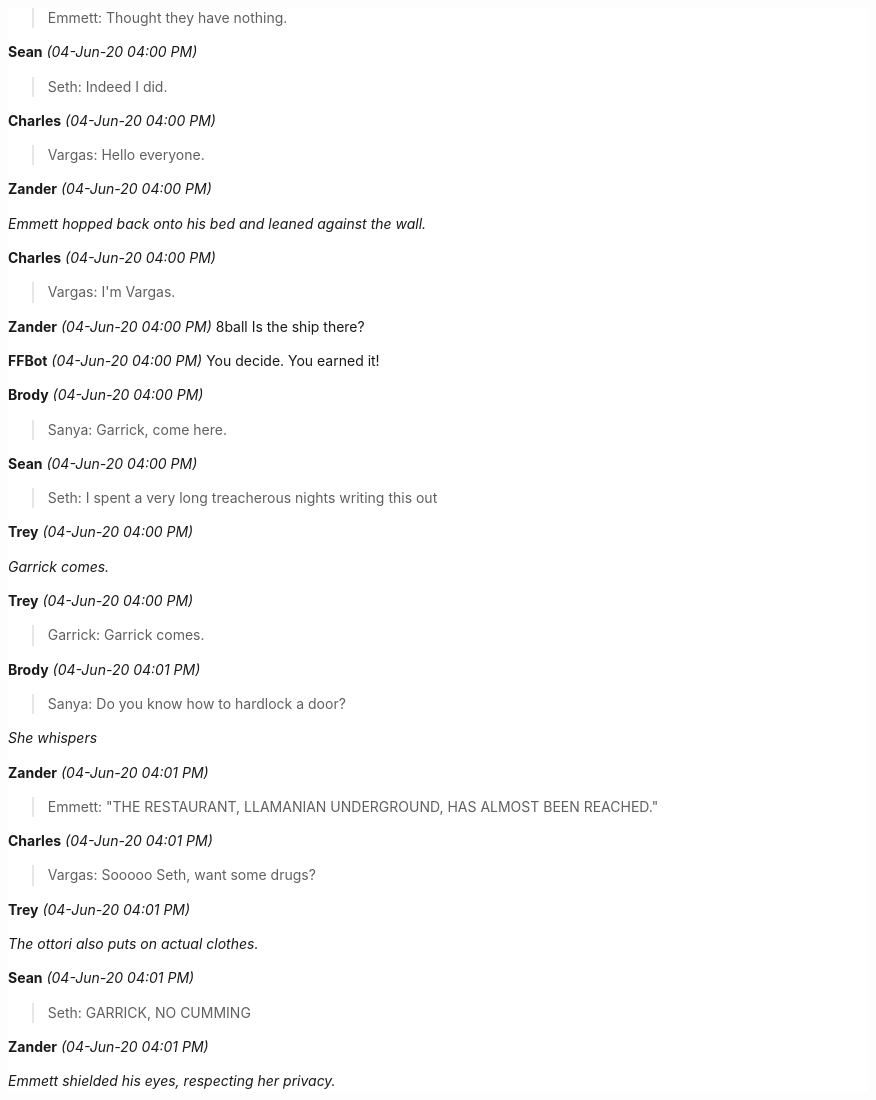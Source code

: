 > Emmett: Thought they have nothing.

**Sean** _(04-Jun-20 04:00 PM)_

> Seth: Indeed I did.

**Charles** _(04-Jun-20 04:00 PM)_

> Vargas: Hello everyone.

**Zander** _(04-Jun-20 04:00 PM)_

_Emmett hopped back onto his bed and leaned against the wall._

**Charles** _(04-Jun-20 04:00 PM)_

> Vargas: I'm Vargas.

**Zander** _(04-Jun-20 04:00 PM)_
8ball Is the ship there?

**FFBot** _(04-Jun-20 04:00 PM)_
You decide. You earned it!

**Brody** _(04-Jun-20 04:00 PM)_

> Sanya: Garrick, come here.

**Sean** _(04-Jun-20 04:00 PM)_

> Seth: I spent a very long treacherous nights writing this out

**Trey** _(04-Jun-20 04:00 PM)_

_Garrick comes._

**Trey** _(04-Jun-20 04:00 PM)_

> Garrick: Garrick comes.

**Brody** _(04-Jun-20 04:01 PM)_

> Sanya: Do you know how to hardlock a door?

_She whispers_

**Zander** _(04-Jun-20 04:01 PM)_

> Emmett: "THE RESTAURANT, LLAMANIAN UNDERGROUND, HAS ALMOST BEEN REACHED."

**Charles** _(04-Jun-20 04:01 PM)_

> Vargas: Sooooo Seth, want some drugs?

**Trey** _(04-Jun-20 04:01 PM)_

_The ottori also puts on actual clothes._

**Sean** _(04-Jun-20 04:01 PM)_

> Seth: GARRICK, NO CUMMING

**Zander** _(04-Jun-20 04:01 PM)_

_Emmett shielded his eyes, respecting her privacy._
